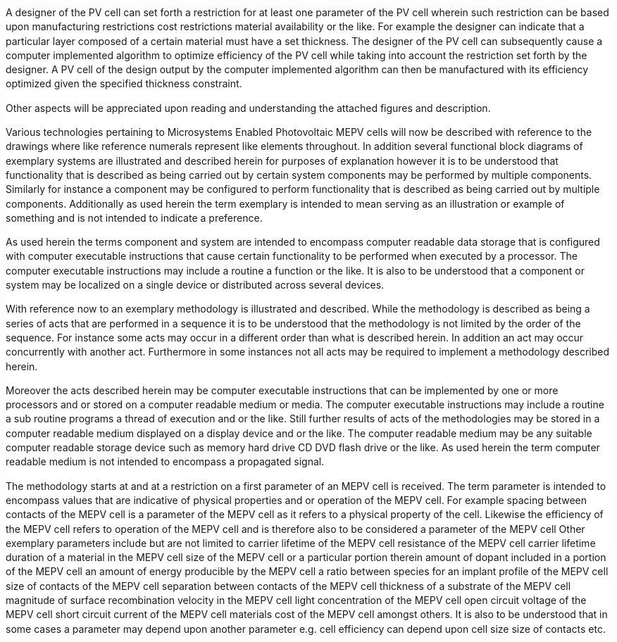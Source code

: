 A designer of the PV cell can set forth a restriction for at least one parameter of the PV cell wherein such restriction can be based upon manufacturing restrictions cost restrictions material availability or the like. For example the designer can indicate that a particular layer composed of a certain material must have a set thickness. The designer of the PV cell can subsequently cause a computer implemented algorithm to optimize efficiency of the PV cell while taking into account the restriction set forth by the designer. A PV cell of the design output by the computer implemented algorithm can then be manufactured with its efficiency optimized given the specified thickness constraint.

Other aspects will be appreciated upon reading and understanding the attached figures and description.

Various technologies pertaining to Microsystems Enabled Photovoltaic MEPV cells will now be described with reference to the drawings where like reference numerals represent like elements throughout. In addition several functional block diagrams of exemplary systems are illustrated and described herein for purposes of explanation however it is to be understood that functionality that is described as being carried out by certain system components may be performed by multiple components. Similarly for instance a component may be configured to perform functionality that is described as being carried out by multiple components. Additionally as used herein the term exemplary is intended to mean serving as an illustration or example of something and is not intended to indicate a preference.

As used herein the terms component and system are intended to encompass computer readable data storage that is configured with computer executable instructions that cause certain functionality to be performed when executed by a processor. The computer executable instructions may include a routine a function or the like. It is also to be understood that a component or system may be localized on a single device or distributed across several devices.

With reference now to an exemplary methodology is illustrated and described. While the methodology is described as being a series of acts that are performed in a sequence it is to be understood that the methodology is not limited by the order of the sequence. For instance some acts may occur in a different order than what is described herein. In addition an act may occur concurrently with another act. Furthermore in some instances not all acts may be required to implement a methodology described herein.

Moreover the acts described herein may be computer executable instructions that can be implemented by one or more processors and or stored on a computer readable medium or media. The computer executable instructions may include a routine a sub routine programs a thread of execution and or the like. Still further results of acts of the methodologies may be stored in a computer readable medium displayed on a display device and or the like. The computer readable medium may be any suitable computer readable storage device such as memory hard drive CD DVD flash drive or the like. As used herein the term computer readable medium is not intended to encompass a propagated signal.

The methodology starts at and at a restriction on a first parameter of an MEPV cell is received. The term parameter is intended to encompass values that are indicative of physical properties and or operation of the MEPV cell. For example spacing between contacts of the MEPV cell is a parameter of the MEPV cell as it refers to a physical property of the cell. Likewise the efficiency of the MEPV cell refers to operation of the MEPV cell and is therefore also to be considered a parameter of the MEPV cell Other exemplary parameters include but are not limited to carrier lifetime of the MEPV cell resistance of the MEPV cell carrier lifetime duration of a material in the MEPV cell size of the MEPV cell or a particular portion therein amount of dopant included in a portion of the MEPV cell an amount of energy producible by the MEPV cell a ratio between species for an implant profile of the MEPV cell size of contacts of the MEPV cell separation between contacts of the MEPV cell thickness of a substrate of the MEPV cell magnitude of surface recombination velocity in the MEPV cell light concentration of the MEPV cell open circuit voltage of the MEPV cell short circuit current of the MEPV cell materials cost of the MEPV cell amongst others. It is also to be understood that in some cases a parameter may depend upon another parameter e.g. cell efficiency can depend upon cell size size of contacts etc.
